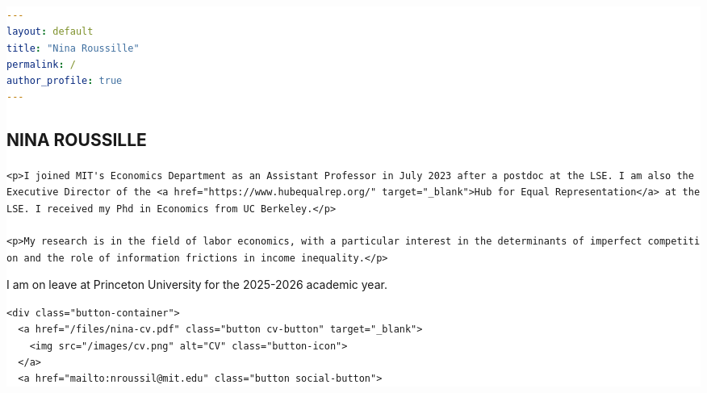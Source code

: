 ```yaml
---
layout: default
title: "Nina Roussille"
permalink: /
author_profile: true
---
```


<div class="page-content">
  
  <section id="about" class="content-section">
    <h1 class="name-header">NINA ROUSSILLE</h1>

    <p>I joined MIT's Economics Department as an Assistant Professor in July 2023 after a postdoc at the LSE. I am also the Executive Director of the <a href="https://www.hubequalrep.org/" target="_blank">Hub for Equal Representation</a> at the LSE. I received my Phd in Economics from UC Berkeley.</p>

    <p>My research is in the field of labor economics, with a particular interest in the determinants of imperfect competition and the role of information frictions in income inequality.</p>

<p>I am on leave at Princeton University for the 2025-2026 academic year.</p>

    <div class="button-container">
      <a href="/files/nina-cv.pdf" class="button cv-button" target="_blank">
        <img src="/images/cv.png" alt="CV" class="button-icon">
      </a>
      <a href="mailto:nroussil@mit.edu" class="button social-button">